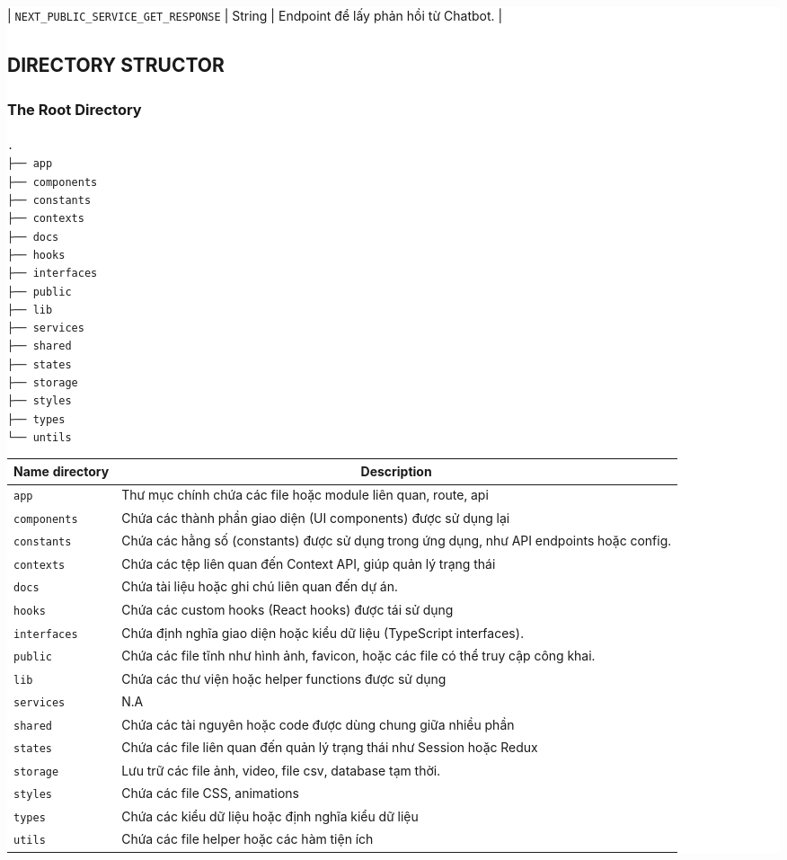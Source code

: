 | `NEXT_PUBLIC_SERVICE_GET_RESPONSE`         | String           | Endpoint để lấy phản hồi từ Chatbot.                                         |

## DIRECTORY STRUCTOR
### The Root Directory
```
.
├── app
├── components
├── constants
├── contexts
├── docs
├── hooks
├── interfaces
├── public
├── lib
├── services
├── shared
├── states
├── storage
├── styles
├── types
└── untils
```

| **Name directory** | **Description**                                                                          |
|---------------------|------------------------------------------------------------------------------------------|
| `app`              | Thư mục chính chứa các file hoặc module liên quan, route, api  |
| `components`       | Chứa các thành phần giao diện (UI components) được sử dụng lại           |
| `constants`        | Chứa các hằng số (constants) được sử dụng trong ứng dụng, như API endpoints hoặc config. |
| `contexts`         | Chứa các tệp liên quan đến Context API, giúp quản lý trạng thái |
| `docs`             | Chứa tài liệu hoặc ghi chú liên quan đến dự án.                                          |
| `hooks`            | Chứa các custom hooks (React hooks) được tái sử dụng                    |
| `interfaces`       | Chứa định nghĩa giao diện hoặc kiểu dữ liệu (TypeScript interfaces).                     |
| `public`           | Chứa các file tĩnh như hình ảnh, favicon, hoặc các file có thể truy cập công khai.       |
| `lib`              | Chứa các thư viện hoặc helper functions được sử dụng                     |
| `services`         | N.A                       |
| `shared`           | Chứa các tài nguyên hoặc code được dùng chung giữa nhiều phần             |
| `states`           | Chứa các file liên quan đến quản lý trạng thái như Session hoặc Redux           |
| `storage`          | Lưu trữ các file ảnh, video, file csv, database tạm thời.     |
| `styles`           | Chứa các file CSS, animations                                 |
| `types`            | Chứa các kiểu dữ liệu hoặc định nghĩa kiểu dữ liệu             |
| `utils`            | Chứa các file helper hoặc các hàm tiện ích             |
